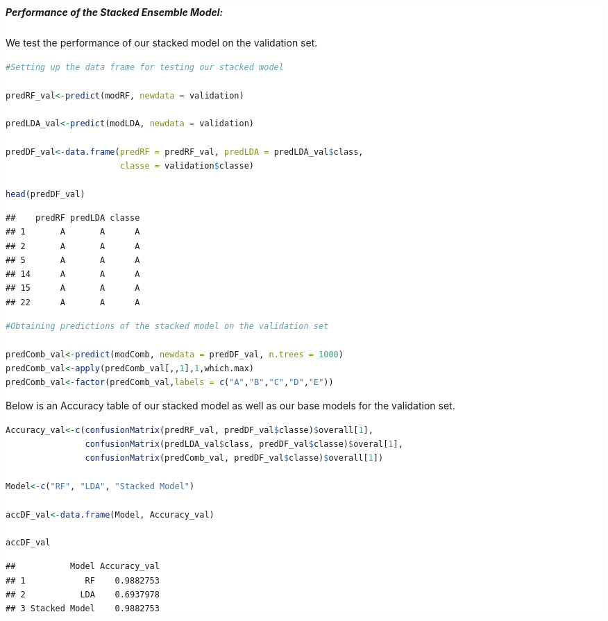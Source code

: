 
##### Performance of the Stacked Ensemble Model:

We test the performance of our stacked model on the validation set.


```r
#Setting up the data frame for testing our stacked model

predRF_val<-predict(modRF, newdata = validation) 

predLDA_val<-predict(modLDA, newdata = validation)

predDF_val<-data.frame(predRF = predRF_val, predLDA = predLDA_val$class, 
                       classe = validation$classe)

head(predDF_val)
```

```
##    predRF predLDA classe
## 1       A       A      A
## 2       A       A      A
## 5       A       A      A
## 14      A       A      A
## 15      A       A      A
## 22      A       A      A
```

```r
#Obtaining predictions of the stacked model on the validation set 

predComb_val<-predict(modComb, newdata = predDF_val, n.trees = 1000)
predComb_val<-apply(predComb_val[,,1],1,which.max)
predComb_val<-factor(predComb_val,labels = c("A","B","C","D","E"))
```

Below is an Accuracy table of our stacked model as well as our base models for the validation set.


```r
Accuracy_val<-c(confusionMatrix(predRF_val, predDF_val$classe)$overall[1],
                confusionMatrix(predLDA_val$class, predDF_val$classe)$overal[1],
                confusionMatrix(predComb_val, predDF_val$classe)$overall[1])

Model<-c("RF", "LDA", "Stacked Model")

accDF_val<-data.frame(Model, Accuracy_val)

accDF_val
```

```
##           Model Accuracy_val
## 1            RF    0.9882753
## 2           LDA    0.6937978
## 3 Stacked Model    0.9882753
```
